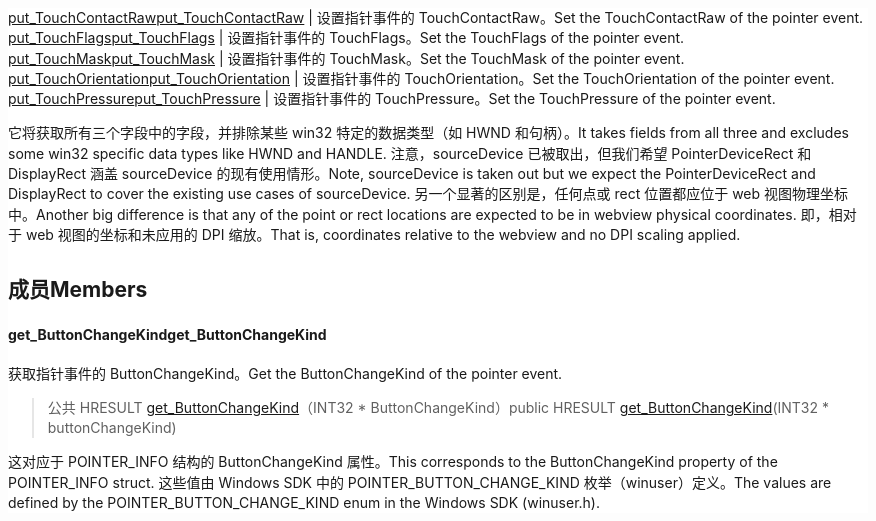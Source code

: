 [<span data-ttu-id="488b1-212">put_TouchContactRaw</span><span class="sxs-lookup"><span data-stu-id="488b1-212">put_TouchContactRaw</span></span>](#put_touchcontactraw) | <span data-ttu-id="488b1-213">设置指针事件的 TouchContactRaw。</span><span class="sxs-lookup"><span data-stu-id="488b1-213">Set the TouchContactRaw of the pointer event.</span></span>
[<span data-ttu-id="488b1-214">put_TouchFlags</span><span class="sxs-lookup"><span data-stu-id="488b1-214">put_TouchFlags</span></span>](#put_touchflags) | <span data-ttu-id="488b1-215">设置指针事件的 TouchFlags。</span><span class="sxs-lookup"><span data-stu-id="488b1-215">Set the TouchFlags of the pointer event.</span></span>
[<span data-ttu-id="488b1-216">put_TouchMask</span><span class="sxs-lookup"><span data-stu-id="488b1-216">put_TouchMask</span></span>](#put_touchmask) | <span data-ttu-id="488b1-217">设置指针事件的 TouchMask。</span><span class="sxs-lookup"><span data-stu-id="488b1-217">Set the TouchMask of the pointer event.</span></span>
[<span data-ttu-id="488b1-218">put_TouchOrientation</span><span class="sxs-lookup"><span data-stu-id="488b1-218">put_TouchOrientation</span></span>](#put_touchorientation) | <span data-ttu-id="488b1-219">设置指针事件的 TouchOrientation。</span><span class="sxs-lookup"><span data-stu-id="488b1-219">Set the TouchOrientation of the pointer event.</span></span>
[<span data-ttu-id="488b1-220">put_TouchPressure</span><span class="sxs-lookup"><span data-stu-id="488b1-220">put_TouchPressure</span></span>](#put_touchpressure) | <span data-ttu-id="488b1-221">设置指针事件的 TouchPressure。</span><span class="sxs-lookup"><span data-stu-id="488b1-221">Set the TouchPressure of the pointer event.</span></span>

<span data-ttu-id="488b1-222">它将获取所有三个字段中的字段，并排除某些 win32 特定的数据类型（如 HWND 和句柄）。</span><span class="sxs-lookup"><span data-stu-id="488b1-222">It takes fields from all three and excludes some win32 specific data types like HWND and HANDLE.</span></span> <span data-ttu-id="488b1-223">注意，sourceDevice 已被取出，但我们希望 PointerDeviceRect 和 DisplayRect 涵盖 sourceDevice 的现有使用情形。</span><span class="sxs-lookup"><span data-stu-id="488b1-223">Note, sourceDevice is taken out but we expect the PointerDeviceRect and DisplayRect to cover the existing use cases of sourceDevice.</span></span> <span data-ttu-id="488b1-224">另一个显著的区别是，任何点或 rect 位置都应位于 web 视图物理坐标中。</span><span class="sxs-lookup"><span data-stu-id="488b1-224">Another big difference is that any of the point or rect locations are expected to be in webview physical coordinates.</span></span> <span data-ttu-id="488b1-225">即，相对于 web 视图的坐标和未应用的 DPI 缩放。</span><span class="sxs-lookup"><span data-stu-id="488b1-225">That is, coordinates relative to the webview and no DPI scaling applied.</span></span>

## <span data-ttu-id="488b1-226">成员</span><span class="sxs-lookup"><span data-stu-id="488b1-226">Members</span></span>

#### <span data-ttu-id="488b1-227">get_ButtonChangeKind</span><span class="sxs-lookup"><span data-stu-id="488b1-227">get_ButtonChangeKind</span></span> 

<span data-ttu-id="488b1-228">获取指针事件的 ButtonChangeKind。</span><span class="sxs-lookup"><span data-stu-id="488b1-228">Get the ButtonChangeKind of the pointer event.</span></span>

> <span data-ttu-id="488b1-229">公共 HRESULT [get_ButtonChangeKind](#get_buttonchangekind)（INT32 \* ButtonChangeKind）</span><span class="sxs-lookup"><span data-stu-id="488b1-229">public HRESULT [get_ButtonChangeKind](#get_buttonchangekind)(INT32 \* buttonChangeKind)</span></span>

<span data-ttu-id="488b1-230">这对应于 POINTER_INFO 结构的 ButtonChangeKind 属性。</span><span class="sxs-lookup"><span data-stu-id="488b1-230">This corresponds to the ButtonChangeKind property of the POINTER_INFO struct.</span></span> <span data-ttu-id="488b1-231">这些值由 Windows SDK 中的 POINTER_BUTTON_CHANGE_KIND 枚举（winuser）定义。</span><span class="sxs-lookup"><span data-stu-id="488b1-231">The values are defined by the POINTER_BUTTON_CHANGE_KIND enum in the Windows SDK (winuser.h).</span></span>
